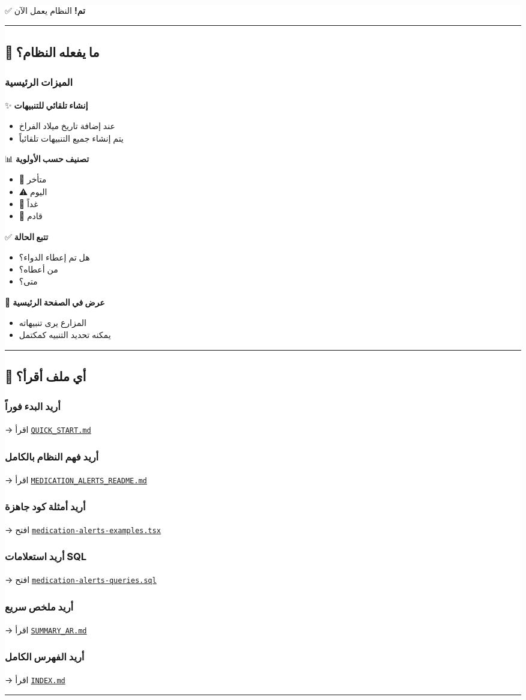 ✅ **تم!** النظام يعمل الآن

---

## 🎯 ما يفعله النظام؟

### الميزات الرئيسية

✨ **إنشاء تلقائي للتنبيهات**
- عند إضافة تاريخ ميلاد الفراخ
- يتم إنشاء جميع التنبيهات تلقائياً

📊 **تصنيف حسب الأولوية**
- 🚨 متأخر
- ⚠️ اليوم
- 📌 غداً
- 📅 قادم

✅ **تتبع الحالة**
- هل تم إعطاء الدواء؟
- من أعطاه؟
- متى؟

🔔 **عرض في الصفحة الرئيسية**
- المزارع يرى تنبيهاته
- يمكنه تحديد التنبيه كمكتمل

---

## 📖 أي ملف أقرأ؟

### أريد البدء فوراً
→ اقرأ [`QUICK_START.md`](./QUICK_START.md)

### أريد فهم النظام بالكامل
→ اقرأ [`MEDICATION_ALERTS_README.md`](./MEDICATION_ALERTS_README.md)

### أريد أمثلة كود جاهزة
→ افتح [`medication-alerts-examples.tsx`](./medication-alerts-examples.tsx)

### أريد استعلامات SQL
→ افتح [`medication-alerts-queries.sql`](./medication-alerts-queries.sql)

### أريد ملخص سريع
→ اقرأ [`SUMMARY_AR.md`](./SUMMARY_AR.md)

### أريد الفهرس الكامل
→ اقرأ [`INDEX.md`](./INDEX.md)

---
